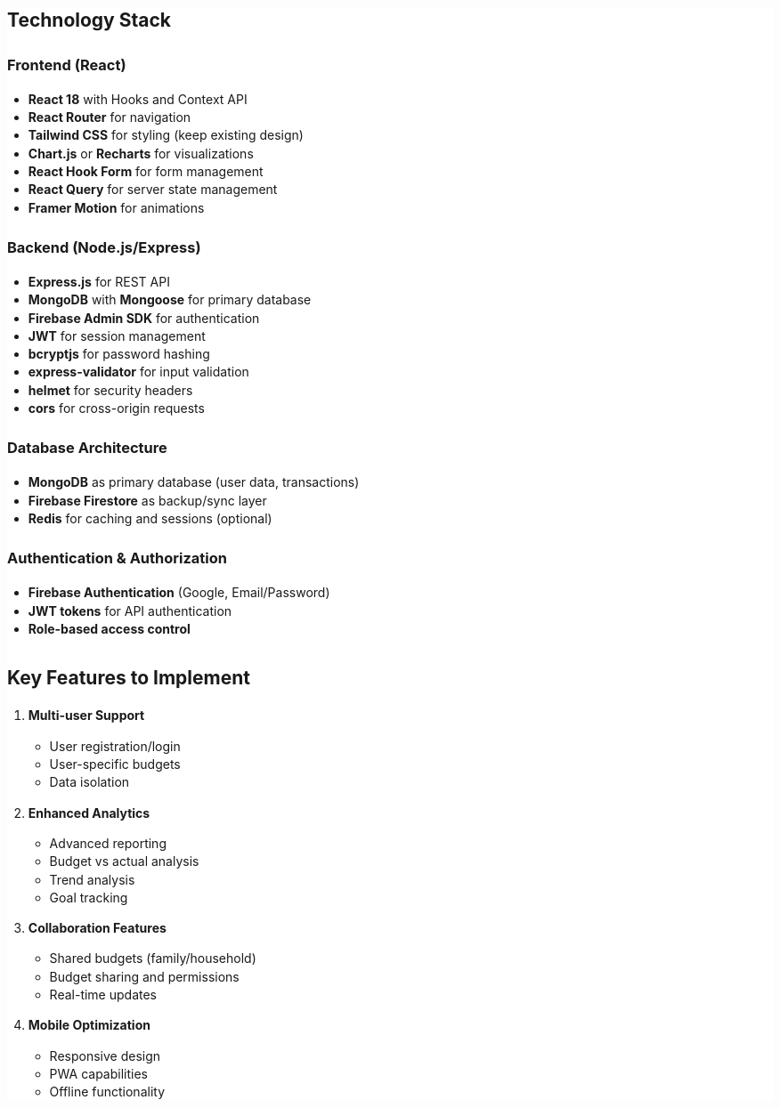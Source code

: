 ## Technology Stack

### Frontend (React)
- **React 18** with Hooks and Context API
- **React Router** for navigation
- **Tailwind CSS** for styling (keep existing design)
- **Chart.js** or **Recharts** for visualizations
- **React Hook Form** for form management
- **React Query** for server state management
- **Framer Motion** for animations

### Backend (Node.js/Express)
- **Express.js** for REST API
- **MongoDB** with **Mongoose** for primary database
- **Firebase Admin SDK** for authentication
- **JWT** for session management
- **bcryptjs** for password hashing
- **express-validator** for input validation
- **helmet** for security headers
- **cors** for cross-origin requests

### Database Architecture
- **MongoDB** as primary database (user data, transactions)
- **Firebase Firestore** as backup/sync layer
- **Redis** for caching and sessions (optional)

### Authentication & Authorization
- **Firebase Authentication** (Google, Email/Password)
- **JWT tokens** for API authentication
- **Role-based access control**

## Key Features to Implement

1. **Multi-user Support**
   - User registration/login
   - User-specific budgets
   - Data isolation

2. **Enhanced Analytics**
   - Advanced reporting
   - Budget vs actual analysis
   - Trend analysis
   - Goal tracking

3. **Collaboration Features**
   - Shared budgets (family/household)
   - Budget sharing and permissions
   - Real-time updates

4. **Mobile Optimization**
   - Responsive design
   - PWA capabilities
   - Offline functionality
